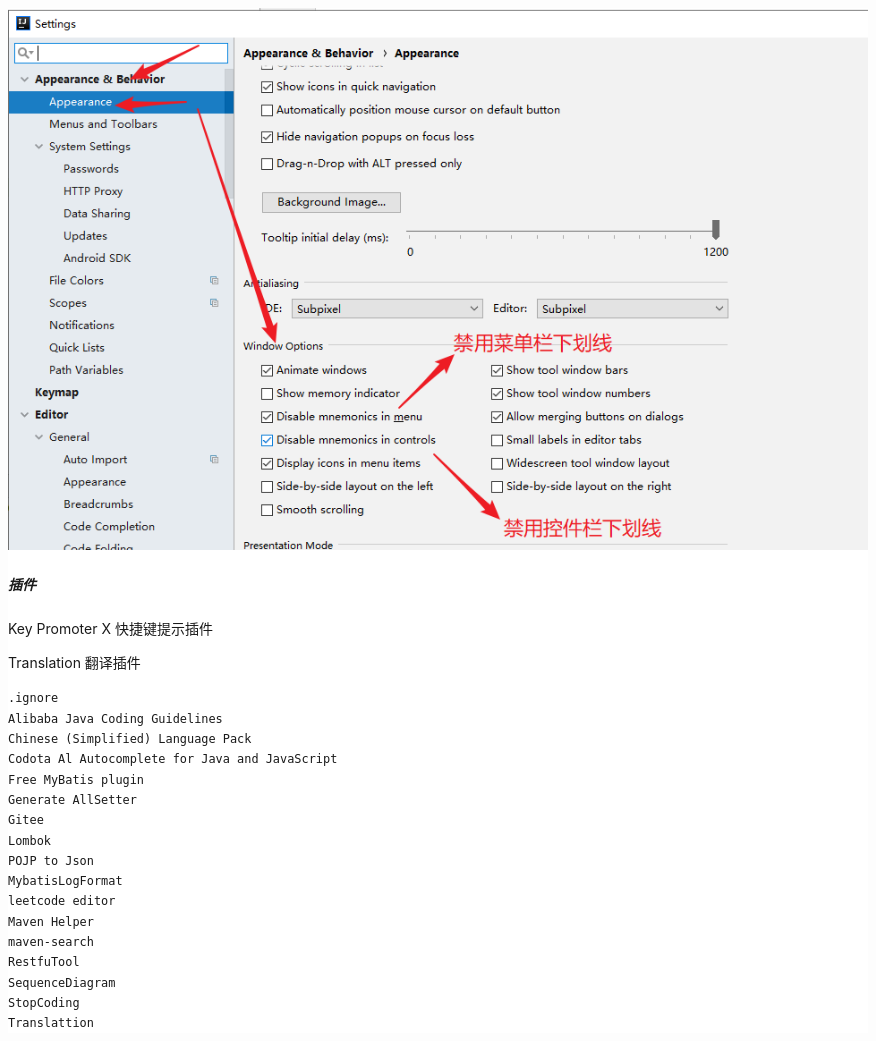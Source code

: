 ![](assets/Vast_2019-09-15_19-48-15.png)

##### 插件

Key Promoter X  快捷键提示插件

Translation  翻译插件

```
.ignore
Alibaba Java Coding Guidelines
Chinese (Simplified) Language Pack
Codota Al Autocomplete for Java and JavaScript
Free MyBatis plugin
Generate AllSetter
Gitee
Lombok
POJP to Json
MybatisLogFormat
leetcode editor
Maven Helper
maven-search
RestfuTool
SequenceDiagram
StopCoding
Translattion
```
